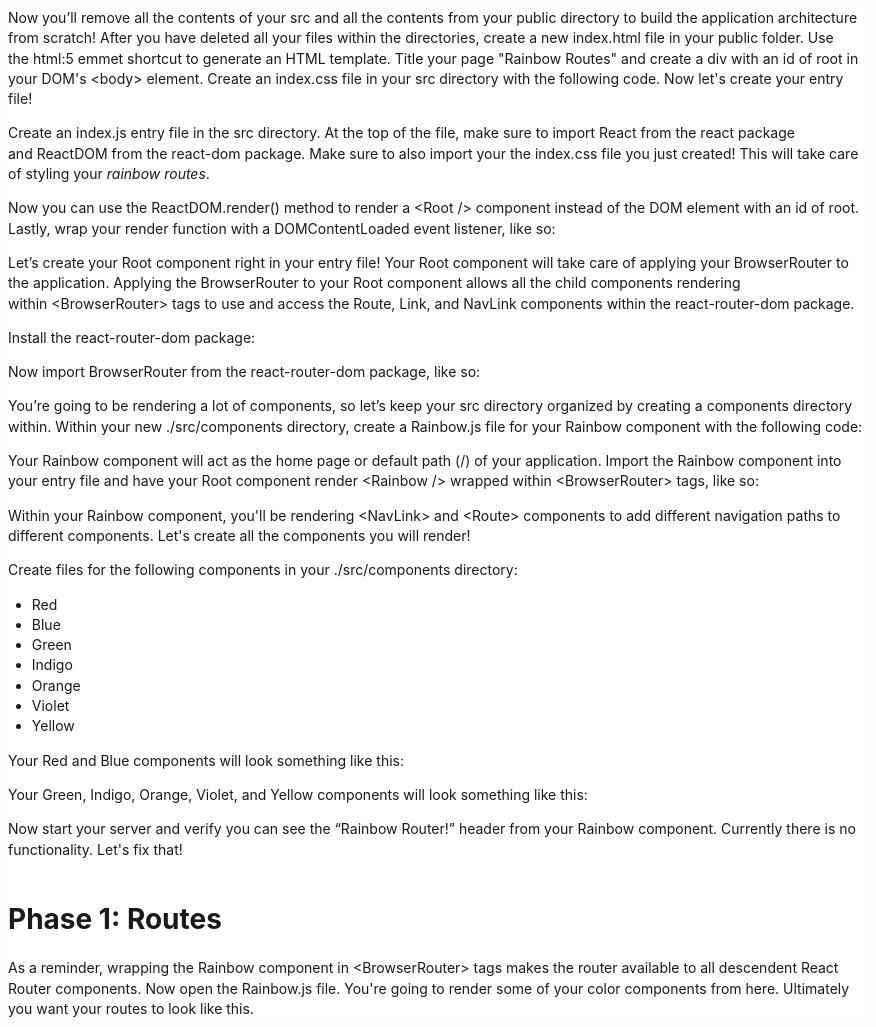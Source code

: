 Now you’ll remove all the contents of your src and all the contents from your public directory to build the application architecture from scratch! After you have deleted all your files within the directories, create a new index.html file in your public folder. Use the html:5 emmet shortcut to generate an HTML template. Title your page "Rainbow Routes" and create a div with an id of root in your DOM's &lt;body&gt; element. Create an index.css file in your src directory with the following code. Now let's create your entry file!

Create an index.js entry file in the src directory. At the top of the file, make sure to import React from the react package and ReactDOM from the react-dom package. Make sure to also import your the index.css file you just created! This will take care of styling your *rainbow routes*.

Now you can use the ReactDOM.render() method to render a &lt;Root /&gt; component instead of the DOM element with an id of root. Lastly, wrap your render function with a DOMContentLoaded event listener, like so:

Let’s create your Root component right in your entry file! Your Root component will take care of applying your BrowserRouter to the application. Applying the BrowserRouter to your Root component allows all the child components rendering within &lt;BrowserRouter&gt; tags to use and access the Route, Link, and NavLink components within the react-router-dom package.

Install the react-router-dom package:

Now import BrowserRouter from the react-router-dom package, like so:

You’re going to be rendering a lot of components, so let’s keep your src directory organized by creating a components directory within. Within your new ./src/components directory, create a Rainbow.js file for your Rainbow component with the following code:

Your Rainbow component will act as the home page or default path (/) of your application. Import the Rainbow component into your entry file and have your Root component render &lt;Rainbow /&gt; wrapped within &lt;BrowserRouter&gt; tags, like so:

Within your Rainbow component, you'll be rendering &lt;NavLink&gt; and &lt;Route&gt; components to add different navigation paths to different components. Let's create all the components you will render!

Create files for the following components in your ./src/components directory:

- Red
- Blue
- Green
- Indigo
- Orange
- Violet
- Yellow

Your Red and Blue components will look something like this:

Your Green, Indigo, Orange, Violet, and Yellow components will look something like this:

Now start your server and verify you can see the “Rainbow Router!” header from your Rainbow component. Currently there is no functionality. Let's fix that!

# Phase 1: Routes

As a reminder, wrapping the Rainbow component in &lt;BrowserRouter&gt; tags makes the router available to all descendent React Router components. Now open the Rainbow.js file. You're going to render some of your color components from here. Ultimately you want your routes to look like this.
